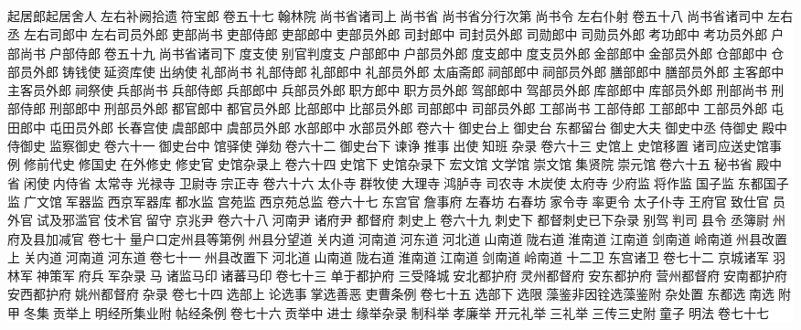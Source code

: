 起居郎起居舍人 左右补阙拾遗 符宝郎
卷五十七 
翰林院 尚书省诸司上 
尚书省 尚书省分行次第 尚书令 左右仆射
卷五十八 
尚书省诸司中 
左右丞 左右司郎中 左右司员外郎 吏部尚书 吏部侍郎 吏部郎中 吏部员外郎 司封郎中 司封员外郎 司勋郎中 司勋员外郎 考功郎中 考功员外郎 户部尚书 户部侍郎
卷五十九 
尚书省诸司下 
度支使 别官判度支 户部郎中 户部员外郎 度支郎中 度支员外郎 金部郎中 金部员外郎 仓部郎中 仓部员外郎 铸钱使 延资库使 出纳使 礼部尚书 礼部侍郎 礼部郎中 礼部员外郎 太庙斋郎 祠部郎中 祠部员外郎 膳部郎中 膳部员外郎 主客郎中 主客员外郎 祠祭使 兵部尚书 兵部侍郎 兵部郎中 兵部员外郎 职方郎中 职方员外郎 驾部郎中 驾部员外郎 库部郎中 库部员外郎 刑部尚书 刑部侍郎 刑部郎中 刑部员外郎 都官郎中 都官员外郎 比部郎中 比部员外郎 司部郎中 司部员外郎 工部尚书 工部侍郎 工部郎中 工部员外郎 屯田郎中 屯田员外郎 长春宫使 虞部郎中 虞部员外郎 水部郎中 水部员外郎
卷六十 
御史台上 
御史台 东都留台 御史大夫 御史中丞 侍御史 殿中侍御史 监察御史
卷六十一 
御史台中 
馆驿使 弹劾
卷六十二 
御史台下 
谏诤 推事 出使 知班 杂录
卷六十三 
史馆上 
史馆移置 诸司应送史馆事例 修前代史 修国史 在外修史 修史官 史馆杂录上
卷六十四 
史馆下 
史馆杂录下 宏文馆 文学馆 崇文馆 集贤院 崇元馆
卷六十五 
秘书省 殿中省 闲使 内侍省 太常寺 光禄寺 卫尉寺 宗正寺
卷六十六 
太仆寺 群牧使 大理寺 鸿胪寺 司农寺 木炭使 太府寺 少府监 将作监 国子监 东都国子监 广文馆 军器监 西京军器库 都水监 宫苑监 西京苑总监
卷六十七 
东宫官 詹事府 左春坊 右春坊 家令寺 率更令 太子仆寺 王府官 致仕官 员外官 试及邪滥官 伎术官 留守 京兆尹
卷六十八 
河南尹 诸府尹 都督府 刺史上
卷六十九 
刺史下 都督刺史已下杂录 别驾 判司 县令 丞簿尉 州府及县加减官
卷七十 
量户口定州县等第例 州县分望道 
关内道 河南道 河东道 河北道 山南道 陇右道 淮南道 江南道 剑南道 岭南道
州县改置上 
关内道 河南道 河东道
卷七十一 
州县改置下 
河北道 山南道 陇右道 淮南道 江南道 剑南道 岭南道
十二卫 东宫诸卫
卷七十二 
京城诸军 
羽林军 神策军
府兵 军杂录 马 诸监马印 诸蕃马印
卷七十三 
单于都护府 三受降城 安北都护府 灵州都督府 安东都护府 营州都督府 安南都护府 安西都护府 姚州都督府 杂录
卷七十四 
选部上 
论选事 掌选善恶 吏曹条例
卷七十五 
选部下 
选限 藻鉴非因铨选藻鉴附 杂处置 东都选 南选 附甲 冬集
贡举上 
明经所集业附 帖经条例
卷七十六 
贡举中 
进士 缘举杂录 制科举 孝廉举 开元礼举 三礼举 三传三史附 童子 明法
卷七十七 